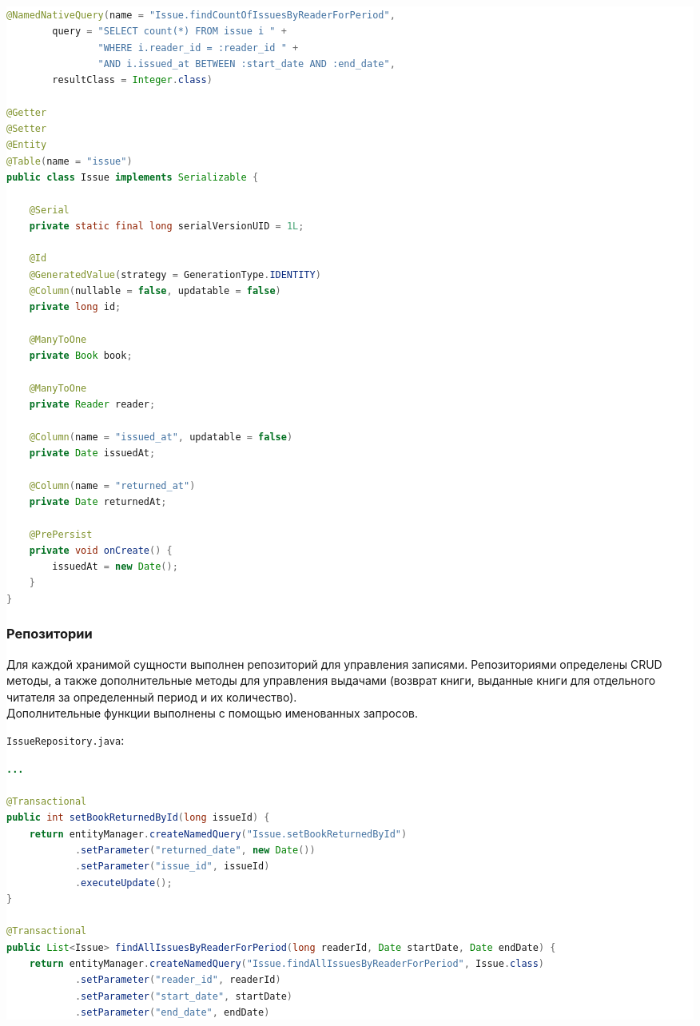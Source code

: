 ```java
@NamedNativeQuery(name = "Issue.findCountOfIssuesByReaderForPeriod",
        query = "SELECT count(*) FROM issue i " +
                "WHERE i.reader_id = :reader_id " +
                "AND i.issued_at BETWEEN :start_date AND :end_date",
        resultClass = Integer.class)

@Getter
@Setter
@Entity
@Table(name = "issue")
public class Issue implements Serializable {

    @Serial
    private static final long serialVersionUID = 1L;

    @Id
    @GeneratedValue(strategy = GenerationType.IDENTITY)
    @Column(nullable = false, updatable = false)
    private long id;

    @ManyToOne
    private Book book;

    @ManyToOne
    private Reader reader;

    @Column(name = "issued_at", updatable = false)
    private Date issuedAt;

    @Column(name = "returned_at")
    private Date returnedAt;

    @PrePersist
    private void onCreate() {
        issuedAt = new Date();
    }
}
```

### Репозитории
Для каждой хранимой сущности выполнен репозиторий для управления записями. 
Репозиториями определены CRUD методы, а также дополнительные методы для управления выдачами 
(возврат книги, выданные книги для отдельного читателя за определенный период и их количество).  
Дополнительные функции выполнены с помощью именованных запросов.

`IssueRepository.java`:
```java
...

@Transactional
public int setBookReturnedById(long issueId) {
    return entityManager.createNamedQuery("Issue.setBookReturnedById")
            .setParameter("returned_date", new Date())
            .setParameter("issue_id", issueId)
            .executeUpdate();
}

@Transactional
public List<Issue> findAllIssuesByReaderForPeriod(long readerId, Date startDate, Date endDate) {
    return entityManager.createNamedQuery("Issue.findAllIssuesByReaderForPeriod", Issue.class)
            .setParameter("reader_id", readerId)
            .setParameter("start_date", startDate)
            .setParameter("end_date", endDate)
```